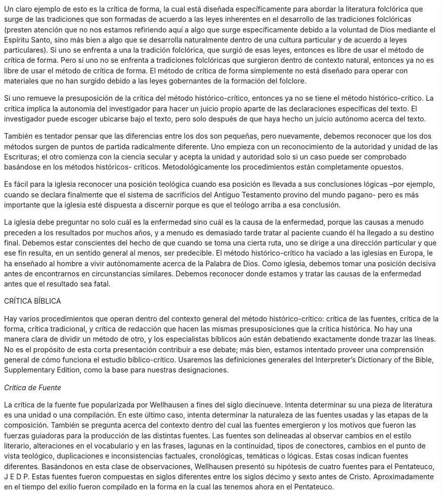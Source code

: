  Un claro ejemplo de esto es la crítica de forma, la cual está diseñada específicamente para abordar la literatura folclórica que surge de las tradiciones que son formadas de acuerdo a las leyes inherentes en el desarrollo de las tradiciones folclóricas (presten atención que no nos estamos refiriendo aquí a algo que surge específicamente debido a la voluntad de Dios mediante el Espíritu Santo, sino más bien a algo que se desarrolla naturalmente dentro de una cultura particular y de acuerdo a leyes particulares). Si uno se enfrenta a una la tradición folclórica, que surgió de esas leyes, entonces es libre de usar el método de crítica de forma. Pero si uno no se enfrenta a tradiciones folclóricas que surgieron dentro de contexto natural, entonces ya no es libre de usar el método de crítica de forma. El método de crítica de forma simplemente no está diseñado para operar con materiales que no han surgido debido a las leyes gobernantes de la formación del folclore.

 Si uno remueve la presuposición de la crítica del método histórico-crítico, entonces ya no se tiene el método histórico-crítico. La crítica implica la autonomía del investigador para hacer un juicio propio aparte de las declaraciones específicas del texto. El investigador puede escoger ubicarse bajo el texto, pero solo después de que haya hecho un juicio autónomo acerca del texto.

 También es tentador pensar que las diferencias entre los dos son pequeñas, pero nuevamente, debemos reconocer que los dos métodos surgen de puntos de partida radicalmente diferente. Uno empieza con un reconocimiento de la autoridad y unidad de las Escrituras; el otro comienza con la ciencia secular y acepta la unidad y autoridad solo si un caso puede ser comprobado basándose en los métodos históricos- críticos. Metodológicamente los procedimientos están completamente opuestos.

 Es fácil para la iglesia reconocer una posición teológica cuando esa posición es llevada a sus conclusiones lógicas –por ejemplo, cuando se declara finalmente que el sistema de sacrificios del Antiguo Testamento provino del mundo pagano- pero es más importante que la iglesia esté dispuesta a discernir porque es que el teólogo arriba a esa conclusión.

 La iglesia debe preguntar no solo cuál es la enfermedad sino cuál es la causa de la enfermedad, porque las causas a menudo preceden a los resultados por muchos años, y a menudo es demasiado tarde tratar al paciente cuando él ha llegado a su destino final. Debemos estar conscientes del hecho de que cuando se toma una cierta ruta, uno se dirige a una dirección particular y que ese fin resulta, en un sentido general al menos, ser predecible. El método histórico-crítico ha vaciado a las iglesias en Europa, le ha enseñado al hombre a vivir autónomamente acerca de la Palabra de Dios. Como iglesia, debemos tomar una posición decisiva antes de encontrarnos en circunstancias similares. Debemos reconocer donde estamos y tratar las causas de la enfermedad antes que el resultado sea fatal.

 CRÍTICA BÍBLICA

 Hay varios procedimientos que operan dentro del contexto general del método histórico-crítico: crítica de las fuentes, crítica de la forma, crítica tradicional, y crítica de redacción que hacen las mismas presuposiciones que la crítica histórica. No hay una manera clara de dividir un método de otro, y los especialistas bíblicos aún están debatiendo exactamente donde trazar las líneas. No es el propósito de esta corta presentación contribuir a ese debate; más bien, estamos intentado proveer una comprensión general de cómo funciona el estudio bíblico-crítico. Usaremos las definiciones generales del Interpreter’s Dictionary of the Bible, Supplementary Edition, como la base para nuestras designaciones.

 *Crítica de Fuente*

 La crítica de la fuente fue popularizada por Wellhausen a fines del siglo diecinueve. Intenta determinar su una pieza de literatura es una unidad o una compilación. En este último caso, intenta determinar la naturaleza de las fuentes usadas y las etapas de la composición. También se pregunta acerca del contexto dentro del cual las fuentes emergieron y los motivos que fueron las fuerzas guiadoras para la producción de las distintas fuentes. Las fuentes son delineadas al observar cambios en el estilo literario, alteraciones en el vocabulario y en las frases, lagunas en la continuidad, tipos de conectores, cambios en el punto de vista teológico, duplicaciones e inconsistencias factuales, cronológicas, temáticas o lógicas. Estas cosas indican fuentes diferentes. Basándonos en esta clase de observaciones, Wellhausen presentó su hipótesis de cuatro fuentes para el Pentateuco, J E D P. Estas fuentes fueron compuestas en siglos diferentes entre los siglos décimo y sexto antes de Cristo. Aproximadamente en el tiempo del exilio fueron compilado en la forma en la cual las tenemos ahora en el Pentateuco.
